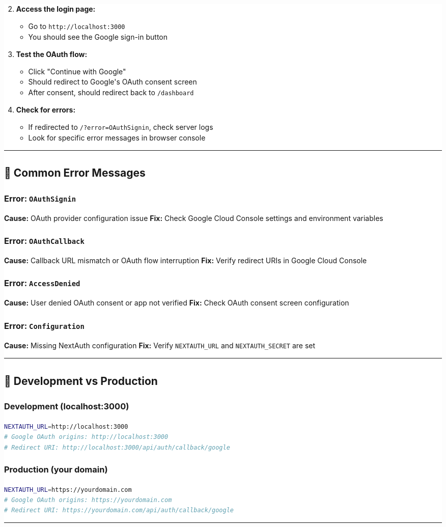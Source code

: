 2. **Access the login page:**
   - Go to `http://localhost:3000`
   - You should see the Google sign-in button

3. **Test the OAuth flow:**
   - Click "Continue with Google"
   - Should redirect to Google's OAuth consent screen
   - After consent, should redirect back to `/dashboard`

4. **Check for errors:**
   - If redirected to `/?error=OAuthSignin`, check server logs
   - Look for specific error messages in browser console

---

## 🚨 **Common Error Messages**

### **Error: `OAuthSignin`**
**Cause:** OAuth provider configuration issue
**Fix:** Check Google Cloud Console settings and environment variables

### **Error: `OAuthCallback`**
**Cause:** Callback URL mismatch or OAuth flow interruption
**Fix:** Verify redirect URIs in Google Cloud Console

### **Error: `AccessDenied`**
**Cause:** User denied OAuth consent or app not verified
**Fix:** Check OAuth consent screen configuration

### **Error: `Configuration`**
**Cause:** Missing NextAuth configuration
**Fix:** Verify `NEXTAUTH_URL` and `NEXTAUTH_SECRET` are set

---

## 🔧 **Development vs Production**

### **Development (localhost:3000)**
```bash
NEXTAUTH_URL=http://localhost:3000
# Google OAuth origins: http://localhost:3000
# Redirect URI: http://localhost:3000/api/auth/callback/google
```

### **Production (your domain)**
```bash
NEXTAUTH_URL=https://yourdomain.com
# Google OAuth origins: https://yourdomain.com
# Redirect URI: https://yourdomain.com/api/auth/callback/google
```

---